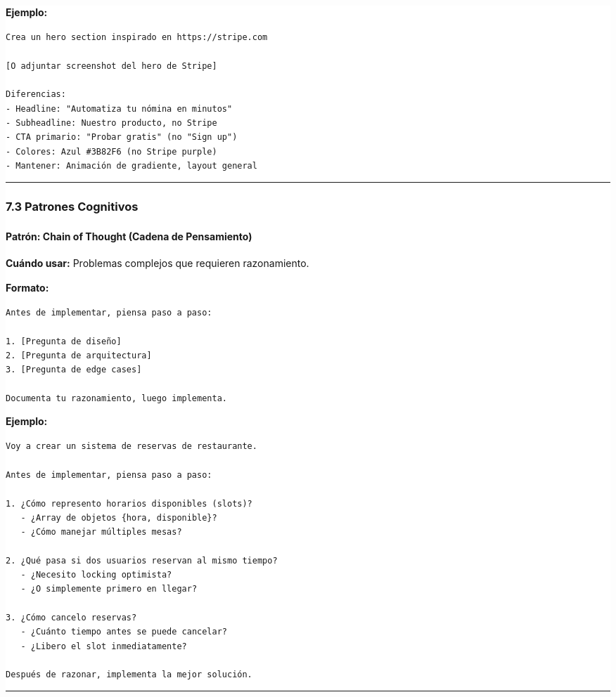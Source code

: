 **Ejemplo:**
```
Crea un hero section inspirado en https://stripe.com

[O adjuntar screenshot del hero de Stripe]

Diferencias:
- Headline: "Automatiza tu nómina en minutos"
- Subheadline: Nuestro producto, no Stripe
- CTA primario: "Probar gratis" (no "Sign up")
- Colores: Azul #3B82F6 (no Stripe purple)
- Mantener: Animación de gradiente, layout general
```

---

### 7.3 Patrones Cognitivos

#### Patrón: Chain of Thought (Cadena de Pensamiento)

**Cuándo usar:** Problemas complejos que requieren razonamiento.

**Formato:**
```
Antes de implementar, piensa paso a paso:

1. [Pregunta de diseño]
2. [Pregunta de arquitectura]
3. [Pregunta de edge cases]

Documenta tu razonamiento, luego implementa.
```

**Ejemplo:**
```
Voy a crear un sistema de reservas de restaurante.

Antes de implementar, piensa paso a paso:

1. ¿Cómo represento horarios disponibles (slots)?
   - ¿Array de objetos {hora, disponible}?
   - ¿Cómo manejar múltiples mesas?

2. ¿Qué pasa si dos usuarios reservan al mismo tiempo?
   - ¿Necesito locking optimista?
   - ¿O simplemente primero en llegar?

3. ¿Cómo cancelo reservas?
   - ¿Cuánto tiempo antes se puede cancelar?
   - ¿Libero el slot inmediatamente?

Después de razonar, implementa la mejor solución.
```

---
